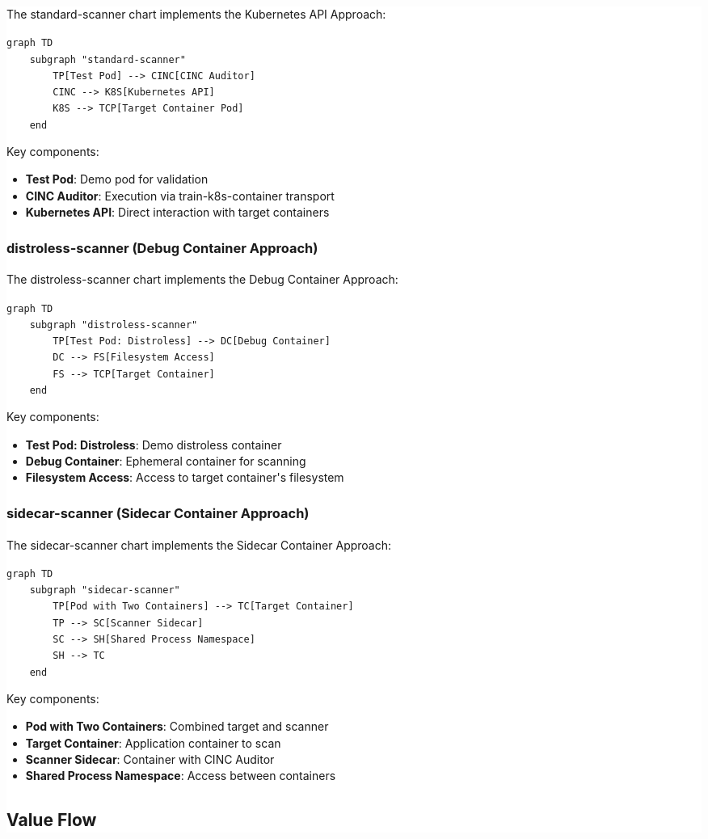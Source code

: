 The standard-scanner chart implements the Kubernetes API Approach:

```mermaid
graph TD
    subgraph "standard-scanner"
        TP[Test Pod] --> CINC[CINC Auditor]
        CINC --> K8S[Kubernetes API]
        K8S --> TCP[Target Container Pod]
    end
```

Key components:
- **Test Pod**: Demo pod for validation
- **CINC Auditor**: Execution via train-k8s-container transport
- **Kubernetes API**: Direct interaction with target containers

### distroless-scanner (Debug Container Approach)

The distroless-scanner chart implements the Debug Container Approach:

```mermaid
graph TD
    subgraph "distroless-scanner"
        TP[Test Pod: Distroless] --> DC[Debug Container]
        DC --> FS[Filesystem Access]
        FS --> TCP[Target Container]
    end
```

Key components:
- **Test Pod: Distroless**: Demo distroless container
- **Debug Container**: Ephemeral container for scanning
- **Filesystem Access**: Access to target container's filesystem

### sidecar-scanner (Sidecar Container Approach)

The sidecar-scanner chart implements the Sidecar Container Approach:

```mermaid
graph TD
    subgraph "sidecar-scanner"
        TP[Pod with Two Containers] --> TC[Target Container]
        TP --> SC[Scanner Sidecar]
        SC --> SH[Shared Process Namespace]
        SH --> TC
    end
```

Key components:
- **Pod with Two Containers**: Combined target and scanner
- **Target Container**: Application container to scan
- **Scanner Sidecar**: Container with CINC Auditor
- **Shared Process Namespace**: Access between containers

## Value Flow
